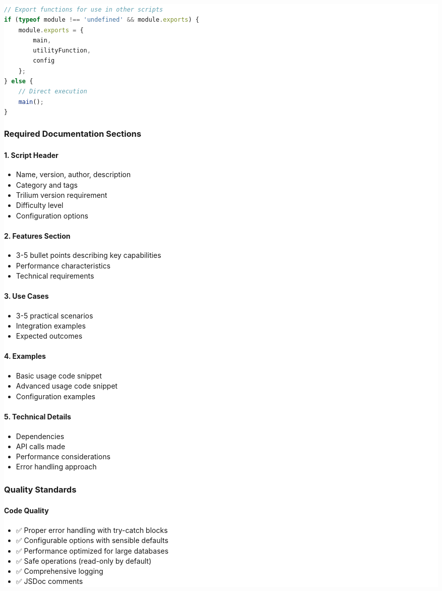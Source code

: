 ```javascript
// Export functions for use in other scripts
if (typeof module !== 'undefined' && module.exports) {
    module.exports = {
        main,
        utilityFunction,
        config
    };
} else {
    // Direct execution
    main();
}
```

### Required Documentation Sections

#### 1. Script Header
- Name, version, author, description
- Category and tags
- Trilium version requirement
- Difficulty level
- Configuration options

#### 2. Features Section
- 3-5 bullet points describing key capabilities
- Performance characteristics
- Technical requirements

#### 3. Use Cases
- 3-5 practical scenarios
- Integration examples
- Expected outcomes

#### 4. Examples
- Basic usage code snippet
- Advanced usage code snippet
- Configuration examples

#### 5. Technical Details
- Dependencies
- API calls made
- Performance considerations
- Error handling approach

### Quality Standards

#### Code Quality
- ✅ Proper error handling with try-catch blocks
- ✅ Configurable options with sensible defaults
- ✅ Performance optimized for large databases
- ✅ Safe operations (read-only by default)
- ✅ Comprehensive logging
- ✅ JSDoc comments
